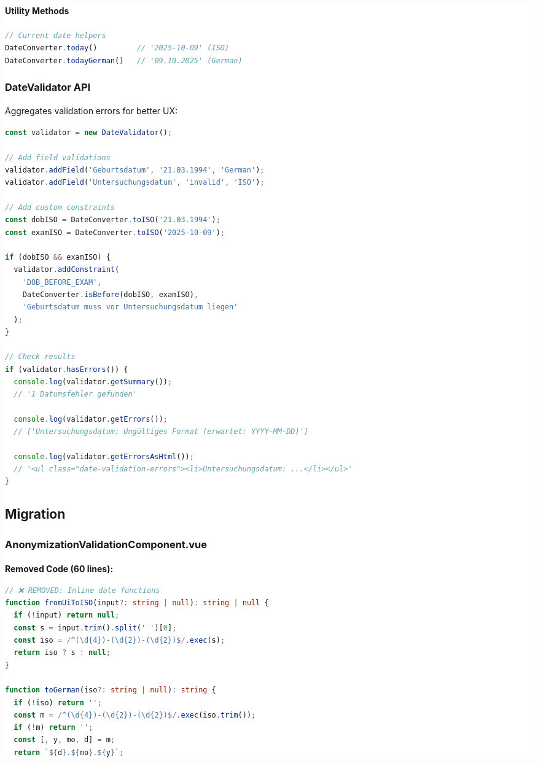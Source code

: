 #### Utility Methods

```typescript
// Current date helpers
DateConverter.today()         // '2025-10-09' (ISO)
DateConverter.todayGerman()   // '09.10.2025' (German)
```

### DateValidator API

Aggregates validation errors for better UX:

```typescript
const validator = new DateValidator();

// Add field validations
validator.addField('Geburtsdatum', '21.03.1994', 'German');
validator.addField('Untersuchungsdatum', 'invalid', 'ISO');

// Add custom constraints
const dobISO = DateConverter.toISO('21.03.1994');
const examISO = DateConverter.toISO('2025-10-09');

if (dobISO && examISO) {
  validator.addConstraint(
    'DOB_BEFORE_EXAM',
    DateConverter.isBefore(dobISO, examISO),
    'Geburtsdatum muss vor Untersuchungsdatum liegen'
  );
}

// Check results
if (validator.hasErrors()) {
  console.log(validator.getSummary());    
  // '1 Datumsfehler gefunden'
  
  console.log(validator.getErrors());     
  // ['Untersuchungsdatum: Ungültiges Format (erwartet: YYYY-MM-DD)']
  
  console.log(validator.getErrorsAsHtml());
  // '<ul class="date-validation-errors"><li>Untersuchungsdatum: ...</li></ul>'
}
```

## Migration

### AnonymizationValidationComponent.vue

**Removed Code (60 lines):**

```typescript
// ❌ REMOVED: Inline date functions
function fromUiToISO(input?: string | null): string | null {
  if (!input) return null;
  const s = input.trim().split(' ')[0];
  const iso = /^(\d{4})-(\d{2})-(\d{2})$/.exec(s);
  return iso ? s : null;
}

function toGerman(iso?: string | null): string {
  if (!iso) return '';
  const m = /^(\d{4})-(\d{2})-(\d{2})$/.exec(iso.trim());
  if (!m) return '';
  const [, y, mo, d] = m;
  return `${d}.${mo}.${y}`;
```